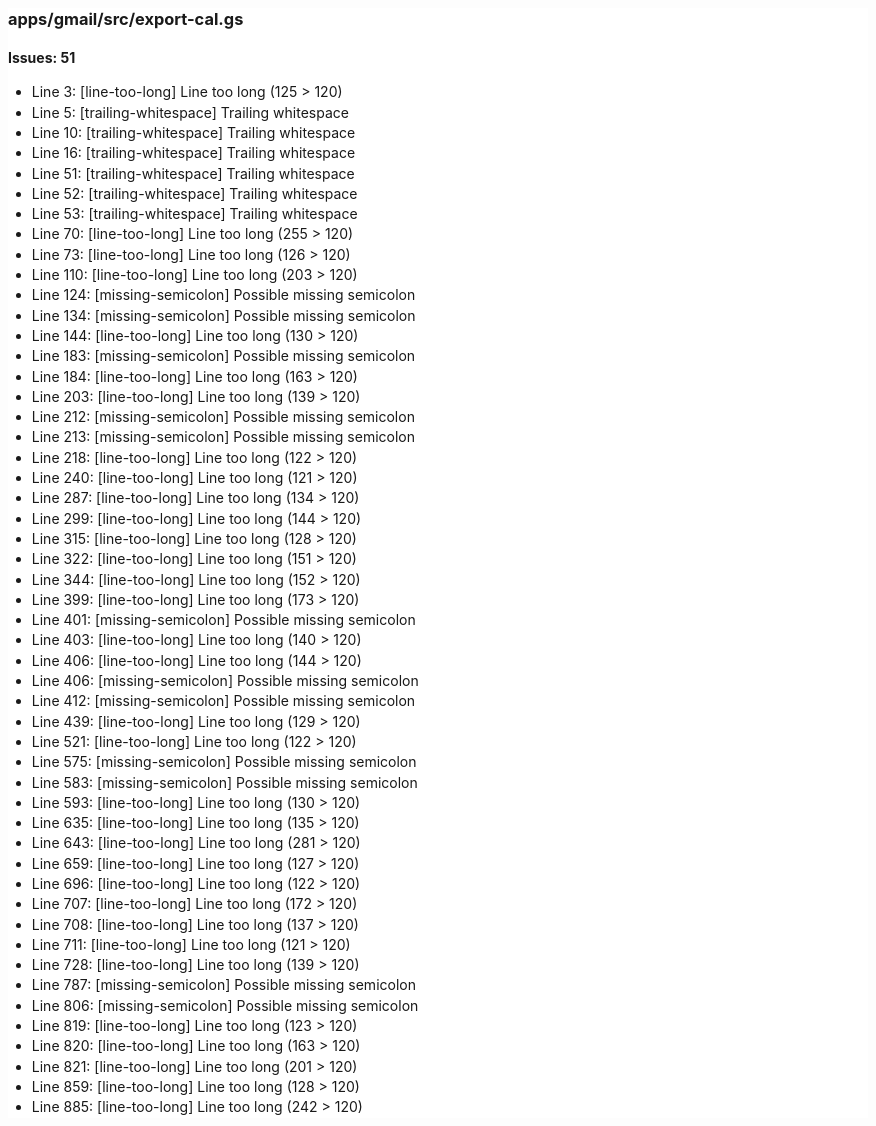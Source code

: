 ### apps/gmail/src/export-cal.gs

**Issues: 51**

- Line 3: [line-too-long] Line too long (125 > 120)
- Line 5: [trailing-whitespace] Trailing whitespace
- Line 10: [trailing-whitespace] Trailing whitespace
- Line 16: [trailing-whitespace] Trailing whitespace
- Line 51: [trailing-whitespace] Trailing whitespace
- Line 52: [trailing-whitespace] Trailing whitespace
- Line 53: [trailing-whitespace] Trailing whitespace
- Line 70: [line-too-long] Line too long (255 > 120)
- Line 73: [line-too-long] Line too long (126 > 120)
- Line 110: [line-too-long] Line too long (203 > 120)
- Line 124: [missing-semicolon] Possible missing semicolon
- Line 134: [missing-semicolon] Possible missing semicolon
- Line 144: [line-too-long] Line too long (130 > 120)
- Line 183: [missing-semicolon] Possible missing semicolon
- Line 184: [line-too-long] Line too long (163 > 120)
- Line 203: [line-too-long] Line too long (139 > 120)
- Line 212: [missing-semicolon] Possible missing semicolon
- Line 213: [missing-semicolon] Possible missing semicolon
- Line 218: [line-too-long] Line too long (122 > 120)
- Line 240: [line-too-long] Line too long (121 > 120)
- Line 287: [line-too-long] Line too long (134 > 120)
- Line 299: [line-too-long] Line too long (144 > 120)
- Line 315: [line-too-long] Line too long (128 > 120)
- Line 322: [line-too-long] Line too long (151 > 120)
- Line 344: [line-too-long] Line too long (152 > 120)
- Line 399: [line-too-long] Line too long (173 > 120)
- Line 401: [missing-semicolon] Possible missing semicolon
- Line 403: [line-too-long] Line too long (140 > 120)
- Line 406: [line-too-long] Line too long (144 > 120)
- Line 406: [missing-semicolon] Possible missing semicolon
- Line 412: [missing-semicolon] Possible missing semicolon
- Line 439: [line-too-long] Line too long (129 > 120)
- Line 521: [line-too-long] Line too long (122 > 120)
- Line 575: [missing-semicolon] Possible missing semicolon
- Line 583: [missing-semicolon] Possible missing semicolon
- Line 593: [line-too-long] Line too long (130 > 120)
- Line 635: [line-too-long] Line too long (135 > 120)
- Line 643: [line-too-long] Line too long (281 > 120)
- Line 659: [line-too-long] Line too long (127 > 120)
- Line 696: [line-too-long] Line too long (122 > 120)
- Line 707: [line-too-long] Line too long (172 > 120)
- Line 708: [line-too-long] Line too long (137 > 120)
- Line 711: [line-too-long] Line too long (121 > 120)
- Line 728: [line-too-long] Line too long (139 > 120)
- Line 787: [missing-semicolon] Possible missing semicolon
- Line 806: [missing-semicolon] Possible missing semicolon
- Line 819: [line-too-long] Line too long (123 > 120)
- Line 820: [line-too-long] Line too long (163 > 120)
- Line 821: [line-too-long] Line too long (201 > 120)
- Line 859: [line-too-long] Line too long (128 > 120)
- Line 885: [line-too-long] Line too long (242 > 120)
